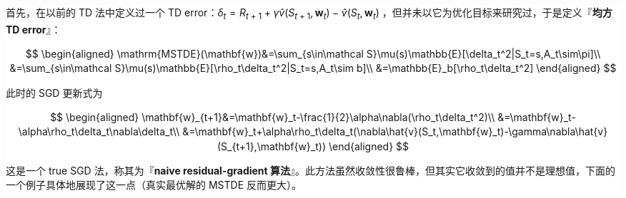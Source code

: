 
首先，在以前的 TD 法中定义过一个 TD error：$\delta_t=R_{t+1}+\gamma\hat{v}(S_{t+1},\mathbf{w}_t)-\hat{v}(S_t,\mathbf{w}_t)$ ，但并未以它为优化目标来研究过，于是定义『**均方 TD error**』：

$$
\begin{aligned}
\mathrm{MSTDE}(\mathbf{w})&=\sum_{s\in\mathcal S}\mu(s)\mathbb{E}[\delta_t^2|S_t=s,A_t\sim\pi]\\
&=\sum_{s\in\mathcal S}\mu(s)\mathbb{E}[\rho_t\delta_t^2|S_t=s,A_t\sim b]\\
&=\mathbb{E}_b[\rho_t\delta_t^2]
\end{aligned}
$$



此时的 SGD 更新式为

$$
\begin{aligned}
\mathbf{w}_{t+1}&=\mathbf{w}_t-\frac{1}{2}\alpha\nabla(\rho_t\delta_t^2)\\
&=\mathbf{w}_t-\alpha\rho_t\delta_t\nabla\delta_t\\
&=\mathbf{w}_t+\alpha\rho_t\delta_t(\nabla\hat{v}(S_t,\mathbf{w}_t)-\gamma\nabla\hat{v}(S_{t+1},\mathbf{w}_t))
\end{aligned}
$$

这是一个 true SGD 法，称其为『**naive residual-gradient 算法**』。此方法虽然收敛性很鲁棒，但其实它收敛到的值并不是理想值，下面的一个例子具体地展现了这一点（真实最优解的 MSTDE 反而更大）。



